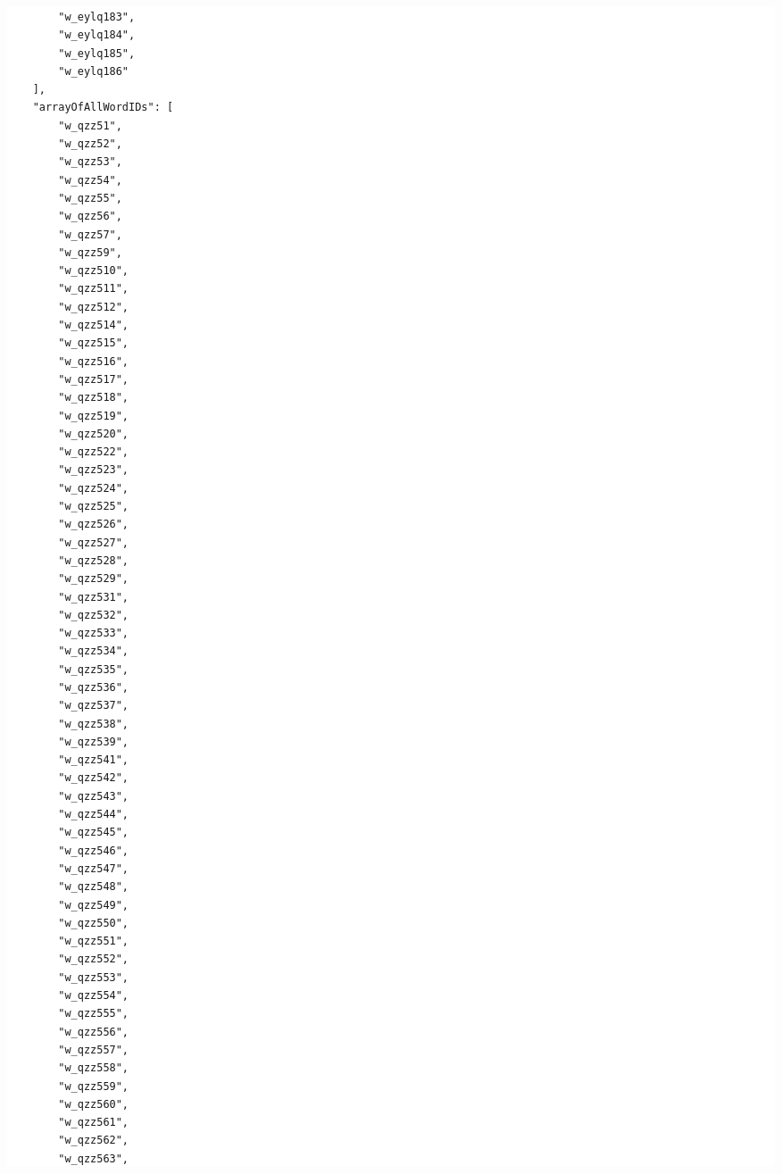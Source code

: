             "w_eylq183",
            "w_eylq184",
            "w_eylq185",
            "w_eylq186"
        ],
        "arrayOfAllWordIDs": [
            "w_qzz51",
            "w_qzz52",
            "w_qzz53",
            "w_qzz54",
            "w_qzz55",
            "w_qzz56",
            "w_qzz57",
            "w_qzz59",
            "w_qzz510",
            "w_qzz511",
            "w_qzz512",
            "w_qzz514",
            "w_qzz515",
            "w_qzz516",
            "w_qzz517",
            "w_qzz518",
            "w_qzz519",
            "w_qzz520",
            "w_qzz522",
            "w_qzz523",
            "w_qzz524",
            "w_qzz525",
            "w_qzz526",
            "w_qzz527",
            "w_qzz528",
            "w_qzz529",
            "w_qzz531",
            "w_qzz532",
            "w_qzz533",
            "w_qzz534",
            "w_qzz535",
            "w_qzz536",
            "w_qzz537",
            "w_qzz538",
            "w_qzz539",
            "w_qzz541",
            "w_qzz542",
            "w_qzz543",
            "w_qzz544",
            "w_qzz545",
            "w_qzz546",
            "w_qzz547",
            "w_qzz548",
            "w_qzz549",
            "w_qzz550",
            "w_qzz551",
            "w_qzz552",
            "w_qzz553",
            "w_qzz554",
            "w_qzz555",
            "w_qzz556",
            "w_qzz557",
            "w_qzz558",
            "w_qzz559",
            "w_qzz560",
            "w_qzz561",
            "w_qzz562",
            "w_qzz563",